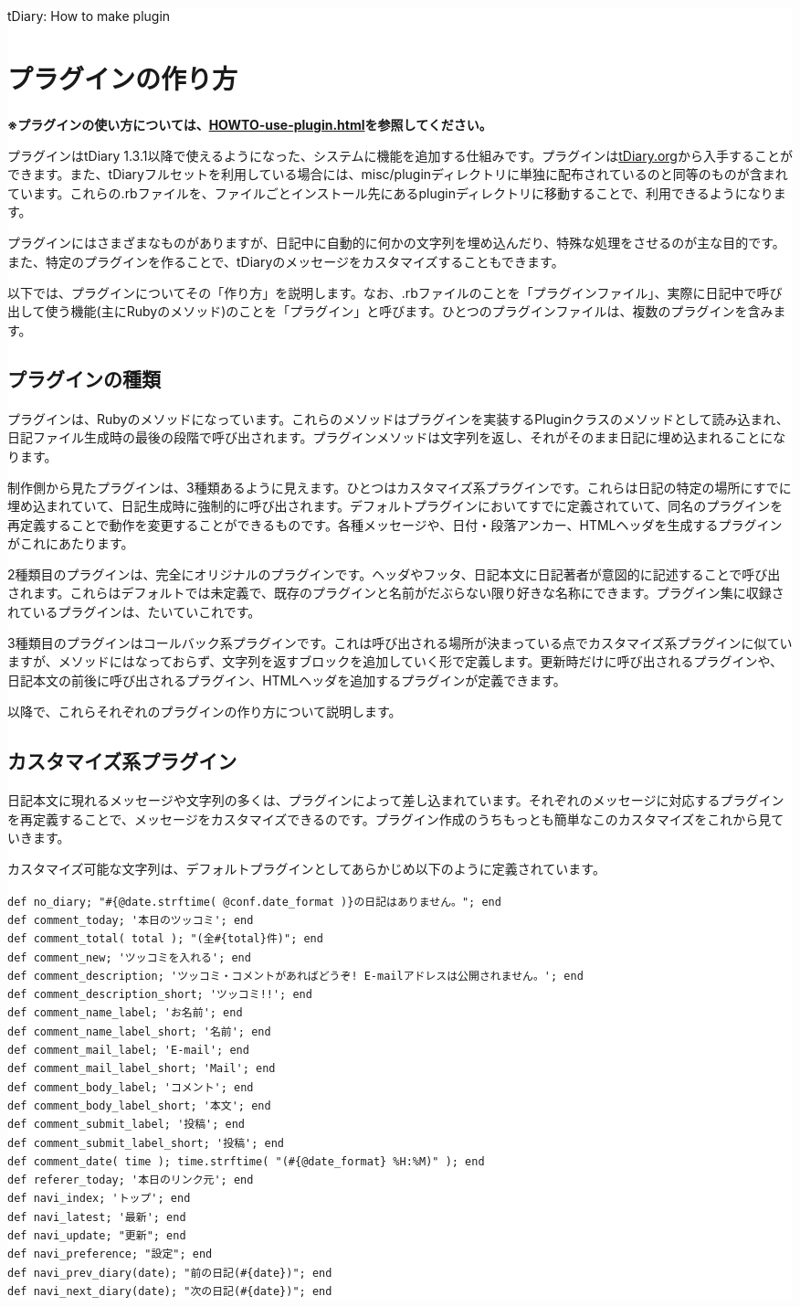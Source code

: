 tDiary: How to make plugin
 
プラグインの作り方
=========

**※プラグインの使い方については、[HOWTO-use-plugin.html](HOWTO-use-plugin.html)を参照してください。**

プラグインはtDiary 1.3.1以降で使えるようになった、システムに機能を追加する仕組みです。プラグインは[tDiary.org](http://www.tdiary.org/)から入手することができます。また、tDiaryフルセットを利用している場合には、misc/pluginディレクトリに単独に配布されているのと同等のものが含まれています。これらの.rbファイルを、ファイルごとインストール先にあるpluginディレクトリに移動することで、利用できるようになります。

プラグインにはさまざまなものがありますが、日記中に自動的に何かの文字列を埋め込んだり、特殊な処理をさせるのが主な目的です。また、特定のプラグインを作ることで、tDiaryのメッセージをカスタマイズすることもできます。

以下では、プラグインについてその「作り方」を説明します。なお、.rbファイルのことを「プラグインファイル」、実際に日記中で呼び出して使う機能(主にRubyのメソッド)のことを「プラグイン」と呼びます。ひとつのプラグインファイルは、複数のプラグインを含みます。

プラグインの種類
--------

プラグインは、Rubyのメソッドになっています。これらのメソッドはプラグインを実装するPluginクラスのメソッドとして読み込まれ、日記ファイル生成時の最後の段階で呼び出されます。プラグインメソッドは文字列を返し、それがそのまま日記に埋め込まれることになります。

制作側から見たプラグインは、3種類あるように見えます。ひとつはカスタマイズ系プラグインです。これらは日記の特定の場所にすでに埋め込まれていて、日記生成時に強制的に呼び出されます。デフォルトプラグインにおいてすでに定義されていて、同名のプラグインを再定義することで動作を変更することができるものです。各種メッセージや、日付・段落アンカー、HTMLヘッダを生成するプラグインがこれにあたります。

2種類目のプラグインは、完全にオリジナルのプラグインです。ヘッダやフッタ、日記本文に日記著者が意図的に記述することで呼び出されます。これらはデフォルトでは未定義で、既存のプラグインと名前がだぶらない限り好きな名称にできます。プラグイン集に収録されているプラグインは、たいていこれです。

3種類目のプラグインはコールバック系プラグインです。これは呼び出される場所が決まっている点でカスタマイズ系プラグインに似ていますが、メソッドにはなっておらず、文字列を返すブロックを追加していく形で定義します。更新時だけに呼び出されるプラグインや、日記本文の前後に呼び出されるプラグイン、HTMLヘッダを追加するプラグインが定義できます。

以降で、これらそれぞれのプラグインの作り方について説明します。

カスタマイズ系プラグイン
------------

日記本文に現れるメッセージや文字列の多くは、プラグインによって差し込まれています。それぞれのメッセージに対応するプラグインを再定義することで、メッセージをカスタマイズできるのです。プラグイン作成のうちもっとも簡単なこのカスタマイズをこれから見ていきます。

カスタマイズ可能な文字列は、デフォルトプラグインとしてあらかじめ以下のように定義されています。

```
def no_diary; "#{@date.strftime( @conf.date_format )}の日記はありません。"; end
def comment_today; '本日のツッコミ'; end
def comment_total( total ); "(全#{total}件)"; end
def comment_new; 'ツッコミを入れる'; end
def comment_description; 'ツッコミ・コメントがあればどうぞ! E-mailアドレスは公開されません。'; end
def comment_description_short; 'ツッコミ!!'; end
def comment_name_label; 'お名前'; end
def comment_name_label_short; '名前'; end
def comment_mail_label; 'E-mail'; end
def comment_mail_label_short; 'Mail'; end
def comment_body_label; 'コメント'; end
def comment_body_label_short; '本文'; end
def comment_submit_label; '投稿'; end
def comment_submit_label_short; '投稿'; end
def comment_date( time ); time.strftime( "(#{@date_format} %H:%M)" ); end
def referer_today; '本日のリンク元'; end
def navi_index; 'トップ'; end
def navi_latest; '最新'; end
def navi_update; "更新"; end
def navi_preference; "設定"; end
def navi_prev_diary(date); "前の日記(#{date})"; end
def navi_next_diary(date); "次の日記(#{date})"; end
```

